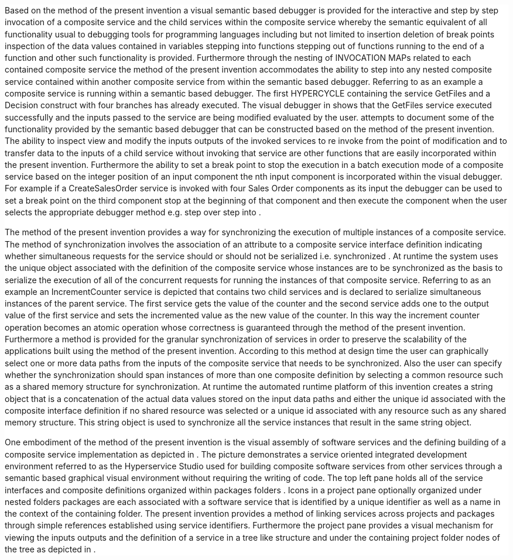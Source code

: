 Based on the method of the present invention a visual semantic based debugger is provided for the interactive and step by step invocation of a composite service and the child services within the composite service whereby the semantic equivalent of all functionality usual to debugging tools for programming languages including but not limited to insertion deletion of break points inspection of the data values contained in variables stepping into functions stepping out of functions running to the end of a function and other such functionality is provided. Furthermore through the nesting of INVOCATION MAPs related to each contained composite service the method of the present invention accommodates the ability to step into any nested composite service contained within another composite service from within the semantic based debugger. Referring to as an example a composite service is running within a semantic based debugger. The first HYPERCYCLE containing the service GetFiles and a Decision construct with four branches has already executed. The visual debugger in shows that the GetFiles service executed successfully and the inputs passed to the service are being modified evaluated by the user. attempts to document some of the functionality provided by the semantic based debugger that can be constructed based on the method of the present invention. The ability to inspect view and modify the inputs outputs of the invoked services to re invoke from the point of modification and to transfer data to the inputs of a child service without invoking that service are other functions that are easily incorporated within the present invention. Furthermore the ability to set a break point to stop the execution in a batch execution mode of a composite service based on the integer position of an input component the nth input component is incorporated within the visual debugger. For example if a CreateSalesOrder service is invoked with four Sales Order components as its input the debugger can be used to set a break point on the third component stop at the beginning of that component and then execute the component when the user selects the appropriate debugger method e.g. step over step into .

The method of the present invention provides a way for synchronizing the execution of multiple instances of a composite service. The method of synchronization involves the association of an attribute to a composite service interface definition indicating whether simultaneous requests for the service should or should not be serialized i.e. synchronized . At runtime the system uses the unique object associated with the definition of the composite service whose instances are to be synchronized as the basis to serialize the execution of all of the concurrent requests for running the instances of that composite service. Referring to as an example an IncrementCounter service is depicted that contains two child services and is declared to serialize simultaneous instances of the parent service. The first service gets the value of the counter and the second service adds one to the output value of the first service and sets the incremented value as the new value of the counter. In this way the increment counter operation becomes an atomic operation whose correctness is guaranteed through the method of the present invention. Furthermore a method is provided for the granular synchronization of services in order to preserve the scalability of the applications built using the method of the present invention. According to this method at design time the user can graphically select one or more data paths from the inputs of the composite service that needs to be synchronized. Also the user can specify whether the synchronization should span instances of more than one composite definition by selecting a common resource such as a shared memory structure for synchronization. At runtime the automated runtime platform of this invention creates a string object that is a concatenation of the actual data values stored on the input data paths and either the unique id associated with the composite interface definition if no shared resource was selected or a unique id associated with any resource such as any shared memory structure. This string object is used to synchronize all the service instances that result in the same string object.

One embodiment of the method of the present invention is the visual assembly of software services and the defining building of a composite service implementation as depicted in . The picture demonstrates a service oriented integrated development environment referred to as the Hyperservice Studio used for building composite software services from other services through a semantic based graphical visual environment without requiring the writing of code. The top left pane holds all of the service interfaces and composite definitions organized within packages folders . Icons in a project pane optionally organized under nested folders packages are each associated with a software service that is identified by a unique identifier as well as a name in the context of the containing folder. The present invention provides a method of linking services across projects and packages through simple references established using service identifiers. Furthermore the project pane provides a visual mechanism for viewing the inputs outputs and the definition of a service in a tree like structure and under the containing project folder nodes of the tree as depicted in .
